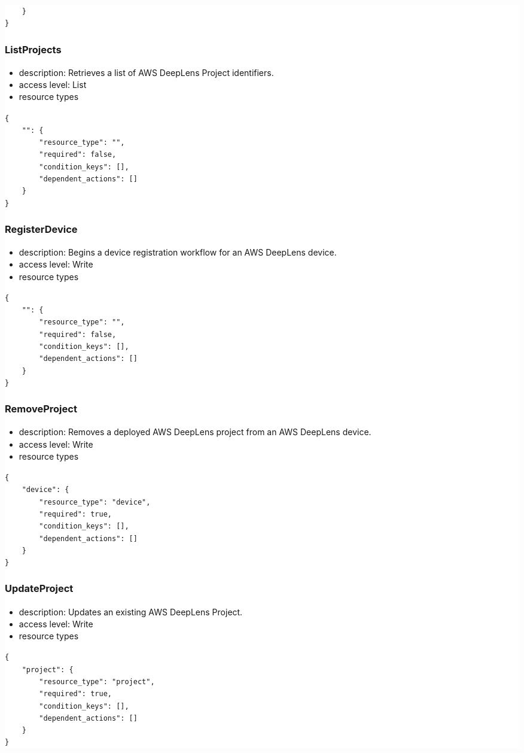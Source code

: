 ```
    }
}
```
### ListProjects
- description: Retrieves a list of AWS DeepLens Project identifiers.
- access level: List
- resource types
```
{
    "": {
        "resource_type": "",
        "required": false,
        "condition_keys": [],
        "dependent_actions": []
    }
}
```
### RegisterDevice
- description: Begins a device registration workflow for an AWS DeepLens device.
- access level: Write
- resource types
```
{
    "": {
        "resource_type": "",
        "required": false,
        "condition_keys": [],
        "dependent_actions": []
    }
}
```
### RemoveProject
- description: Removes a deployed AWS DeepLens project from an AWS DeepLens device.
- access level: Write
- resource types
```
{
    "device": {
        "resource_type": "device",
        "required": true,
        "condition_keys": [],
        "dependent_actions": []
    }
}
```
### UpdateProject
- description: Updates an existing AWS DeepLens Project.
- access level: Write
- resource types
```
{
    "project": {
        "resource_type": "project",
        "required": true,
        "condition_keys": [],
        "dependent_actions": []
    }
}
```
